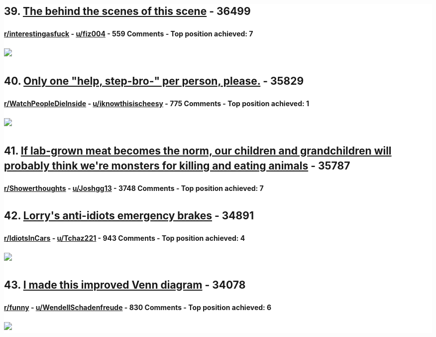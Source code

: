 ## 39. [The behind the scenes of this scene](http://reddit.com/r/interestingasfuck/comments/scfln5/the_behind_the_scenes_of_this_scene/) - 36499
#### [r/interestingasfuck](http://reddit.com/r/interestingasfuck) - [u/fiz004](http://reddit.com/u/fiz004) - 559 Comments - Top position achieved: 7

<a href="https://v.redd.it/ghckh5qckud81"><img src="https://a.thumbs.redditmedia.com/so3UmbSQZcvOT-eimtIeE2kxQpzT41cMjJ3uV-c9N48.jpg"></img></a>

## 40. [Only one "help, step-bro-" per person, please.](http://reddit.com/r/WatchPeopleDieInside/comments/sckbn4/only_one_help_stepbro_per_person_please/) - 35829
#### [r/WatchPeopleDieInside](http://reddit.com/r/WatchPeopleDieInside) - [u/iknowthisischeesy](http://reddit.com/u/iknowthisischeesy) - 775 Comments - Top position achieved: 1

<a href="https://i.redd.it/wxn9xqoxmvd81.gif"><img src="https://b.thumbs.redditmedia.com/K1LyKDdP4W9wa5_v2WyYEdGBjadNffYhHPl_OkHb5XA.jpg"></img></a>

## 41. [If lab-grown meat becomes the norm, our children and grandchildren will probably think we're monsters for killing and eating animals](http://reddit.com/r/Showerthoughts/comments/scnmmq/if_labgrown_meat_becomes_the_norm_our_children/) - 35787
#### [r/Showerthoughts](http://reddit.com/r/Showerthoughts) - [u/Joshgg13](http://reddit.com/u/Joshgg13) - 3748 Comments - Top position achieved: 7

## 42. [Lorry's anti-idiots emergency brakes](http://reddit.com/r/IdiotsInCars/comments/scgoc0/lorrys_antiidiots_emergency_brakes/) - 34891
#### [r/IdiotsInCars](http://reddit.com/r/IdiotsInCars) - [u/Tchaz221](http://reddit.com/u/Tchaz221) - 943 Comments - Top position achieved: 4

<a href="https://v.redd.it/6mmq93ijsud81"><img src="https://a.thumbs.redditmedia.com/29BavZisbcFm8i1dDey3xHmANVaCf75xQmxoCVM8Tj8.jpg"></img></a>

## 43. [I made this improved Venn diagram](http://reddit.com/r/funny/comments/scfmn7/i_made_this_improved_venn_diagram/) - 34078
#### [r/funny](http://reddit.com/r/funny) - [u/WendellSchadenfreude](http://reddit.com/u/WendellSchadenfreude) - 830 Comments - Top position achieved: 6

<a href="https://i.imgur.com/EkQV2lE.jpeg"><img src="https://b.thumbs.redditmedia.com/CHdcX5vSEhvMQGmbQHEJofrtgNZ9cnkQK73fZdu3Zjo.jpg"></img></a>
